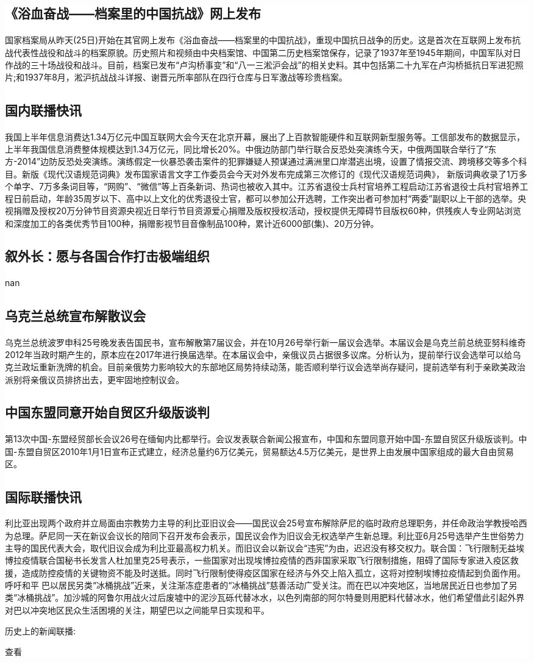 
## 《浴血奋战——档案里的中国抗战》网上发布


国家档案局从昨天(25日)开始在其官网上发布《浴血奋战——档案里的中国抗战》，重现中国抗日战争的历史。这是首次在互联网上发布抗战代表性战役和战斗的档案原貌。历史照片和视频由中央档案馆、中国第二历史档案馆保存，记录了1937年至1945年期间，中国军队对日作战的三十场战役和战斗。目前，档案已发布“卢沟桥事变”和“八一三淞沪会战”的相关史料。其中包括第二十九军在卢沟桥抵抗日军进犯照片;和1937年8月，淞沪抗战战斗详报、谢晋元所率部队在四行仓库与日军激战等珍贵档案。


## 国内联播快讯


我国上半年信息消费达1.34万亿元中国互联网大会今天在北京开幕，展出了上百款智能硬件和互联网新型服务等。工信部发布的数据显示，上半年我国信息消费整体规模达到1.34万亿元，同比增长20%。中俄边防部门举行联合反恐处突演练今天，中俄两国联合举行了“东方-2014”边防反恐处突演练。演练假定一伙暴恐袭击案件的犯罪嫌疑人预谋通过满洲里口岸潜逃出境，设置了情报交流、跨境移交等多个科目。新版《现代汉语规范词典》发布国家语言文字工作委员会今天对外发布完成第三次修订的《现代汉语规范词典》， 新版词典收录了1万多个单字、7万多条词目等，“网购”、“微信”等上百条新词、热词也被收入其中。江苏省退役士兵村官培养工程启动江苏省退役士兵村官培养工程日前启动，年龄35周岁以下、高中以上文化的优秀退役士官，都可以参加公开选聘，工作突出者可参加村“两委”副职以上干部的选举。央视捐赠及授权20万分钟节目资源央视近日举行节目资源爱心捐赠及版权授权活动，授权提供无障碍节目版权60种，供残疾人专业网站浏览和深度加工的各类优秀节目100种，捐赠影视节目音像制品100种，累计近6000部(集)、20万分钟。


## 叙外长：愿与各国合作打击极端组织


nan


## 乌克兰总统宣布解散议会


乌克兰总统波罗申科25号晚发表告国民书，宣布解散第7届议会，并在10月26号举行新一届议会选举。本届议会是乌克兰前总统亚努科维奇2012年当政时期产生的，原本应在2017年进行换届选举。在本届议会中，亲俄议员占据很多议席。分析认为，提前举行议会选举可以给乌克兰政坛重新洗牌的机会。目前亲俄势力影响较大的东部地区局势持续动荡，能否顺利举行议会选举尚存疑问，提前选举有利于亲欧美政治派别将亲俄议员排挤出去，更牢固地控制议会。


## 中国东盟同意开始自贸区升级版谈判


第13次中国-东盟经贸部长会议26号在缅甸内比都举行。会议发表联合新闻公报宣布，中国和东盟同意开始中国-东盟自贸区升级版谈判。中国-东盟自贸区2010年1月1日宣布正式建立，经济总量约6万亿美元，贸易额达4.5万亿美元，是世界上由发展中国家组成的最大自由贸易区。


## 国际联播快讯


利比亚出现两个政府并立局面由宗教势力主导的利比亚旧议会——国民议会25号宣布解除萨尼的临时政府总理职务，并任命政治学教授哈西为总理。萨尼同一天在新议会议长的陪同下召开发布会表示，国民议会作为旧议会无权选举产生新总理。利比亚6月25号选举产生世俗势力主导的国民代表大会，取代旧议会成为利比亚最高权力机关。而旧议会以新议会“违宪”为由，迟迟没有移交权力。联合国：飞行限制无益埃博拉疫情联合国秘书长发言人杜加里克25号表示，一些国家对出现埃博拉疫情的西非国家采取飞行限制措施，阻碍了国际专家进入疫区救援，造成防控疫情的关键物资不能及时送抵。同时飞行限制使得疫区国家在经济与外交上陷入孤立，这将对控制埃博拉疫情起到负面作用。呼吁和平 巴以居民另类“冰桶挑战”近来，关注渐冻症患者的“冰桶挑战”慈善活动广受关注。而在巴以冲突地区，当地居民近日也参加了另类“冰桶挑战”。加沙城的阿鲁尔用战火过后废墟中的泥沙瓦砾代替冰水，以色列南部的阿尔特曼则用肥料代替冰水，他们希望借此引起外界对巴以冲突地区民众生活困境的关注，期望巴以之间能早日实现和平。






历史上的新闻联播:

 查看
 